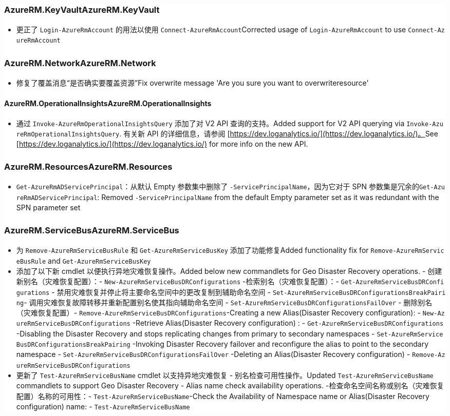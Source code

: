 ### <a name="azurermkeyvault"></a><span data-ttu-id="c2c8c-242">AzureRM.KeyVault</span><span class="sxs-lookup"><span data-stu-id="c2c8c-242">AzureRM.KeyVault</span></span>
* <span data-ttu-id="c2c8c-243">更正了 `Login-AzureRmAccount` 的用法以使用 `Connect-AzureRmAccount`</span><span class="sxs-lookup"><span data-stu-id="c2c8c-243">Corrected usage of `Login-AzureRmAccount` to use `Connect-AzureRmAccount`</span></span>

### <a name="azurermnetwork"></a><span data-ttu-id="c2c8c-244">AzureRM.Network</span><span class="sxs-lookup"><span data-stu-id="c2c8c-244">AzureRM.Network</span></span>
* <span data-ttu-id="c2c8c-245">修复了覆盖消息“是否确实要覆盖资源”</span><span class="sxs-lookup"><span data-stu-id="c2c8c-245">Fix overwrite message 'Are you sure you want to overwriteresource'</span></span>

#### <a name="azurermoperationalinsights"></a><span data-ttu-id="c2c8c-246">AzureRM.OperationalInsights</span><span class="sxs-lookup"><span data-stu-id="c2c8c-246">AzureRM.OperationalInsights</span></span>
* <span data-ttu-id="c2c8c-247">通过 `Invoke-AzureRmOperationalInsightsQuery` 添加了对 V2 API 查询的支持。</span><span class="sxs-lookup"><span data-stu-id="c2c8c-247">Added support for V2 API querying via `Invoke-AzureRmOperationalInsightsQuery`.</span></span> <span data-ttu-id="c2c8c-248">有关新 API 的详细信息，请参阅 [https://dev.loganalytics.io/](https://dev.loganalytics.io/)。</span><span class="sxs-lookup"><span data-stu-id="c2c8c-248">See [https://dev.loganalytics.io/](https://dev.loganalytics.io/) for more info on the new API.</span></span>

### <a name="azurermresources"></a><span data-ttu-id="c2c8c-249">AzureRM.Resources</span><span class="sxs-lookup"><span data-stu-id="c2c8c-249">AzureRM.Resources</span></span>
* <span data-ttu-id="c2c8c-250">`Get-AzureRmADServicePrincipal`：从默认 Empty 参数集中删除了 `-ServicePrincipalName`，因为它对于 SPN 参数集是冗余的</span><span class="sxs-lookup"><span data-stu-id="c2c8c-250">`Get-AzureRmADServicePrincipal`: Removed `-ServicePrincipalName` from the default Empty parameter set as it was redundant with the SPN parameter set</span></span>

### <a name="azurermservicebus"></a><span data-ttu-id="c2c8c-251">AzureRM.ServiceBus</span><span class="sxs-lookup"><span data-stu-id="c2c8c-251">AzureRM.ServiceBus</span></span>
* <span data-ttu-id="c2c8c-252">为 `Remove-AzureRmServiceBusRule` 和 `Get-AzureRmServiceBusKey` 添加了功能修复</span><span class="sxs-lookup"><span data-stu-id="c2c8c-252">Added functionality fix for `Remove-AzureRmServiceBusRule` and `Get-AzureRmServiceBusKey`</span></span>
* <span data-ttu-id="c2c8c-253">添加了以下新 cmdlet 以便执行异地灾难恢复操作。</span><span class="sxs-lookup"><span data-stu-id="c2c8c-253">Added below new commandlets for Geo Disaster Recovery operations.</span></span>
    <span data-ttu-id="c2c8c-254">- 创建新别名（灾难恢复配置）：- `New-AzureRmServiceBusDRConfigurations` -检索别名（灾难恢复配置）：- `Get-AzureRmServiceBusDRConfigurations` - 禁用灾难恢复并停止将主要命名空间中的更改复制到辅助命名空间 - `Set-AzureRmServiceBusDRConfigurationsBreakPairing`- 调用灾难恢复故障转移并重新配置别名使其指向辅助命名空间 - `Set-AzureRmServiceBusDRConfigurationsFailOver` - 删除别名（灾难恢复配置）- `Remove-AzureRmServiceBusDRConfigurations`</span><span class="sxs-lookup"><span data-stu-id="c2c8c-254">-Creating a new Alias(Disaster Recovery configuration): - `New-AzureRmServiceBusDRConfigurations` -Retrieve Alias(Disaster Recovery configuration) : - `Get-AzureRmServiceBusDRConfigurations` -Disabling the Disaster Recovery and stops replicating changes from primary to secondary namespaces - `Set-AzureRmServiceBusDRConfigurationsBreakPairing` -Invoking Disaster Recovery failover and reconfigure the alias to point to the secondary namespace - `Set-AzureRmServiceBusDRConfigurationsFailOver` -Deleting an Alias(Disaster Recovery configuration) - `Remove-AzureRmServiceBusDRConfigurations`</span></span>
* <span data-ttu-id="c2c8c-255">更新了 `Test-AzureRmServiceBusName` cmdlet 以支持异地灾难恢复 - 别名检查可用性操作。</span><span class="sxs-lookup"><span data-stu-id="c2c8c-255">Updated `Test-AzureRmServiceBusName` commandlets to support Geo Disaster Recovery - Alias name check availability operations.</span></span>
    <span data-ttu-id="c2c8c-256">-检查命名空间名称或别名（灾难恢复配置）名称的可用性：- `Test-AzureRmServiceBusName`</span><span class="sxs-lookup"><span data-stu-id="c2c8c-256">-Check the Availability of Namespace name or Alias(Disaster Recovery configuration) name: - `Test-AzureRmServiceBusName`</span></span>
